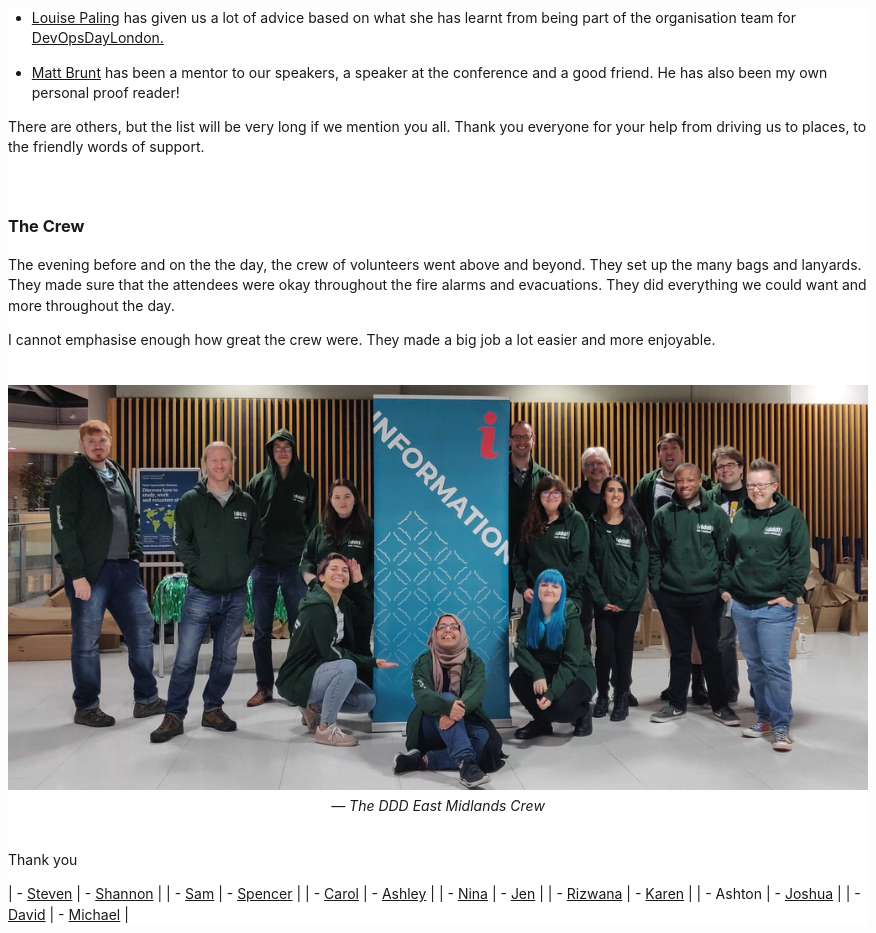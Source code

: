 - <a href="https://twitter.com/short_louise" target="_blank">Louise Paling</a> has given us a lot of advice based on what she has learnt from being part of the organisation team for <a href="https://devopsdays.org/events/2020-london/welcome/" target="_blank">DevOpsDayLondon.</a>

- <a href="https://twitter.com/Brunty" target="_blank">Matt Brunt</a> has been a mentor to our speakers, a speaker at the conference and a good friend. He has also been my own personal proof reader! 

There are others, but the list will be very long if we mention you all. Thank you everyone for your help from driving us to places, to the friendly words of support.

<br/>

### The Crew

The evening before and on the the day, the crew of volunteers went above and beyond. They set up the many bags and lanyards. They made sure that the attendees were okay throughout the fire alarms and evacuations. They did everything we could want and more throughout the day.

I cannot emphasise enough how great the crew were. They made a big job a lot easier and more enjoyable. 

<br/>

<img src="/assets/img/2019-11-04/crew.png" alt="The Volunteer Crew standing around a DDD East Midlands sign in their green hoodies" width="100%"/>
<center>
<i> — The DDD East Midlands Crew</i>
</center>
<br/>

Thank you 

| - <a href="https://twitter.com/StevenPears" target="_blank">Steven</a> | - <a href="https://twitter.com/shzwlkr" target="_blank">Shannon</a> | 
| - <a href="https://twitter.com/RapidOwl" target="_blank">Sam</a> | - <a href="https://twitter.com/SpencerHallDev" target="_blank">Spencer</a> |
| - <a href="https://twitter.com/CarolSaysThings" target="_blank">Carol</a> | - <a href="https://twitter.com/TuffersTests" target="_blank">Ashley</a> |
| - <a href="https://twitter.com/ninypops" target="_blank">Nina</a> | - <a href="https://twitter.com/__jcmc__" target="_blank">Jen</a> |
| - <a href="https://twitter.com/rizbizkits" target="_blank">Rizwana</a> | - <a href="https://twitter.com/karenchahal" target="_blank">Karen</a> |
| - Ashton | - <a href="https://twitter.com/hawx" target="_blank">Joshua</a> |
| - <a href="https://twitter.com/codesleuth" target="_blank">David</a> | - <a href="https://twitter.com/yetmorestuff" target="_blank">Michael</a> |
